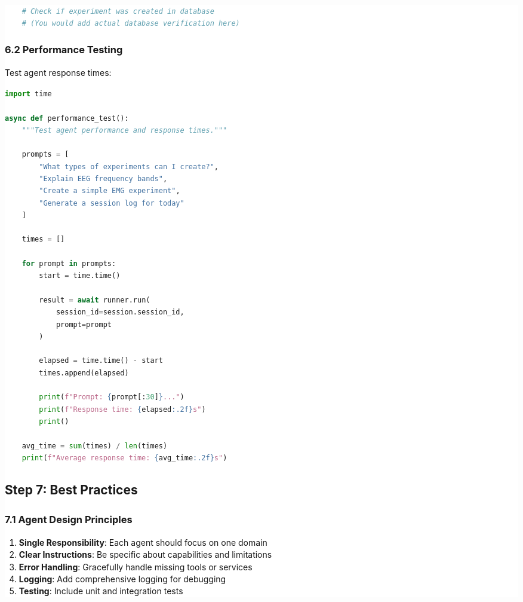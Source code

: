 ```python
    # Check if experiment was created in database
    # (You would add actual database verification here)
```

### 6.2 Performance Testing

Test agent response times:

```python
import time

async def performance_test():
    """Test agent performance and response times."""
    
    prompts = [
        "What types of experiments can I create?",
        "Explain EEG frequency bands",
        "Create a simple EMG experiment",
        "Generate a session log for today"
    ]
    
    times = []
    
    for prompt in prompts:
        start = time.time()
        
        result = await runner.run(
            session_id=session.session_id,
            prompt=prompt
        )
        
        elapsed = time.time() - start
        times.append(elapsed)
        
        print(f"Prompt: {prompt[:30]}...")
        print(f"Response time: {elapsed:.2f}s")
        print()
    
    avg_time = sum(times) / len(times)
    print(f"Average response time: {avg_time:.2f}s")
```

## Step 7: Best Practices

### 7.1 Agent Design Principles

1. **Single Responsibility**: Each agent should focus on one domain
2. **Clear Instructions**: Be specific about capabilities and limitations
3. **Error Handling**: Gracefully handle missing tools or services
4. **Logging**: Add comprehensive logging for debugging
5. **Testing**: Include unit and integration tests
